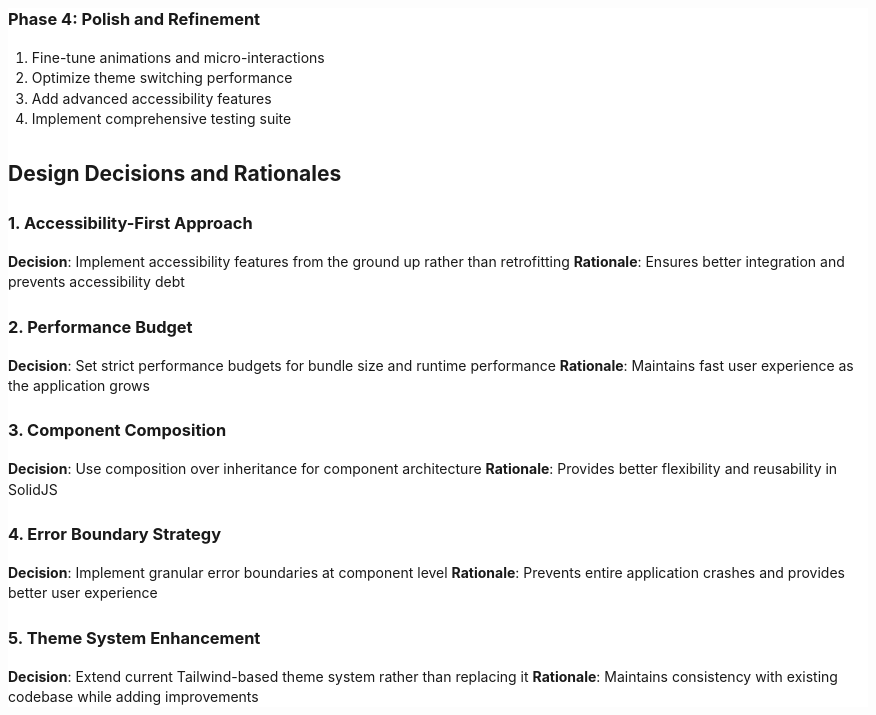 ### Phase 4: Polish and Refinement
1. Fine-tune animations and micro-interactions
2. Optimize theme switching performance
3. Add advanced accessibility features
4. Implement comprehensive testing suite

## Design Decisions and Rationales

### 1. Accessibility-First Approach
**Decision**: Implement accessibility features from the ground up rather than retrofitting
**Rationale**: Ensures better integration and prevents accessibility debt

### 2. Performance Budget
**Decision**: Set strict performance budgets for bundle size and runtime performance
**Rationale**: Maintains fast user experience as the application grows

### 3. Component Composition
**Decision**: Use composition over inheritance for component architecture
**Rationale**: Provides better flexibility and reusability in SolidJS

### 4. Error Boundary Strategy
**Decision**: Implement granular error boundaries at component level
**Rationale**: Prevents entire application crashes and provides better user experience

### 5. Theme System Enhancement
**Decision**: Extend current Tailwind-based theme system rather than replacing it
**Rationale**: Maintains consistency with existing codebase while adding improvements
